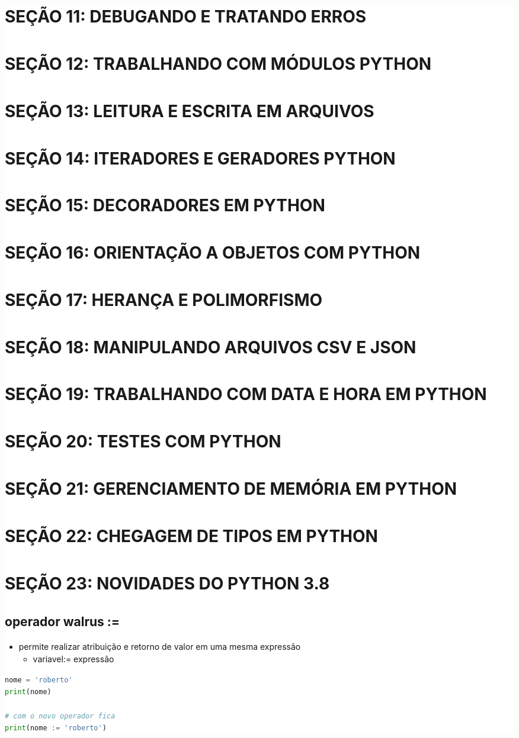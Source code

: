 # SEÇÃO 11: DEBUGANDO E TRATANDO ERROS

# SEÇÃO 12: TRABALHANDO COM MÓDULOS PYTHON

# SEÇÃO 13: LEITURA E ESCRITA EM ARQUIVOS

# SEÇÃO 14: ITERADORES E GERADORES PYTHON

# SEÇÃO 15: DECORADORES EM PYTHON

# SEÇÃO 16: ORIENTAÇÃO A OBJETOS COM PYTHON

# SEÇÃO 17: HERANÇA E POLIMORFISMO

# SEÇÃO 18: MANIPULANDO ARQUIVOS CSV E JSON

# SEÇÃO 19: TRABALHANDO COM DATA E HORA EM PYTHON

# SEÇÃO 20: TESTES COM PYTHON

# SEÇÃO 21: GERENCIAMENTO DE MEMÓRIA EM PYTHON

# SEÇÃO 22: CHEGAGEM DE TIPOS EM PYTHON



# SEÇÃO 23: NOVIDADES DO PYTHON 3.8

## operador walrus :=
- permite realizar atribuição e retorno de valor em uma mesma expressão
    - variavel:= expressão

```python
nome = 'roberto'
print(nome)

# com o novo operador fica
print(nome := 'roberto')
```
